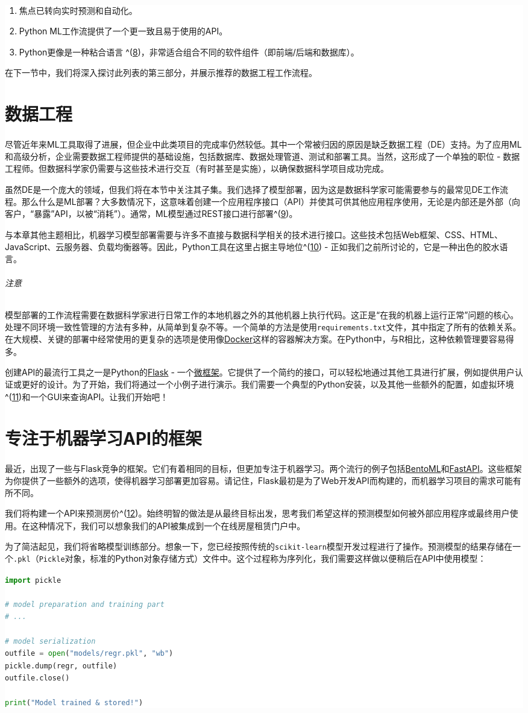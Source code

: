 1.  焦点已转向实时预测和自动化。

1.  Python ML工作流提供了一个更一致且易于使用的API。

1.  Python更像是一种粘合语言 ^([8](ch05.xhtml#idm45127449767160))，非常适合组合不同的软件组件（即前端/后端和数据库）。

在下一节中，我们将深入探讨此列表的第三部分，并展示推荐的数据工程工作流程。

# 数据工程

尽管近年来ML工具取得了进展，但企业中此类项目的完成率仍然较低。其中一个常被归因的原因是缺乏数据工程（DE）支持。为了应用ML和高级分析，企业需要数据工程师提供的基础设施，包括数据库、数据处理管道、测试和部署工具。当然，这形成了一个单独的职位 - 数据工程师。但数据科学家仍需要与这些技术进行交互（有时甚至是实施），以确保数据科学项目成功完成。

虽然DE是一个庞大的领域，但我们将在本节中关注其子集。我们选择了模型部署，因为这是数据科学家可能需要参与的最常见DE工作流程。那么什么是ML部署？大多数情况下，这意味着创建一个应用程序接口（API）并使其可供其他应用程序使用，无论是内部还是外部（向客户，“暴露”API，以被“消耗”）。通常，ML模型通过REST接口进行部署^([9](ch05.xhtml#idm45127449761224))。

与本章其他主题相比，机器学习模型部署需要与许多不直接与数据科学相关的技术进行接口。这些技术包括Web框架、CSS、HTML、JavaScript、云服务器、负载均衡器等。因此，Python工具在这里占据主导地位^([10](ch05.xhtml#idm45127449733704)) - 正如我们之前所讨论的，它是一种出色的胶水语言。

###### 注意

模型部署的工作流程需要在数据科学家进行日常工作的本地机器之外的其他机器上执行代码。这正是“在我的机器上运行正常”问题的核心。处理不同环境一致性管理的方法有多种，从简单到复杂不等。一个简单的方法是使用`requirements.txt`文件，其中指定了所有的依赖关系。在大规模、关键的部署中经常使用的更复杂的选项是使用像[Docker](https://www.docker.com/)这样的容器解决方案。在Python中，与R相比，这种依赖管理要容易得多。

创建API的最流行工具之一是Python的[Flask](https://flask.palletsprojects.com/en/1.1.x/) - 一个[微框架](https://en.wikipedia.org/wiki/Microframework#:~:text=A%20microframework%20is%20a%20term,Accounts%2C%20authentication%2C%20authorization%2C%20roles)。它提供了一个简约的接口，可以轻松地通过其他工具进行扩展，例如提供用户认证或更好的设计。为了开始，我们将通过一个小例子进行演示。我们需要一个典型的Python安装，以及其他一些额外的配置，如虚拟环境^([11](ch05.xhtml#idm45127449727448))和一个GUI来查询API。让我们开始吧！

# 专注于机器学习API的框架

最近，出现了一些与Flask竞争的框架。它们有着相同的目标，但更加专注于机器学习。两个流行的例子包括[BentoML](https://www.bentoml.ai/)和[FastAPI](https://fastapi.tiangolo.com/)。这些框架为你提供了一些额外的选项，使得机器学习部署更加容易。请记住，Flask最初是为了Web开发API而构建的，而机器学习项目的需求可能有所不同。

我们将构建一个API来预测房价^([12](ch05.xhtml#idm45127449720408))。始终明智的做法是从最终目标出发，思考我们希望这样的预测模型如何被外部应用程序或最终用户使用。在这种情况下，我们可以想象我们的API被集成到一个在线房屋租赁门户中。

为了简洁起见，我们将省略模型训练部分。想象一下，您已经按照传统的`scikit-learn`模型开发过程进行了操作。预测模型的结果存储在一个`.pkl`（`Pickle`对象，标准的Python对象存储方式）文件中。这个过程称为序列化，我们需要这样做以便稍后在API中使用模型：

```py
import pickle

# model preparation and training part
# ...

# model serialization
outfile = open("models/regr.pkl", "wb")
pickle.dump(regr, outfile)
outfile.close()

print("Model trained & stored!")
```
